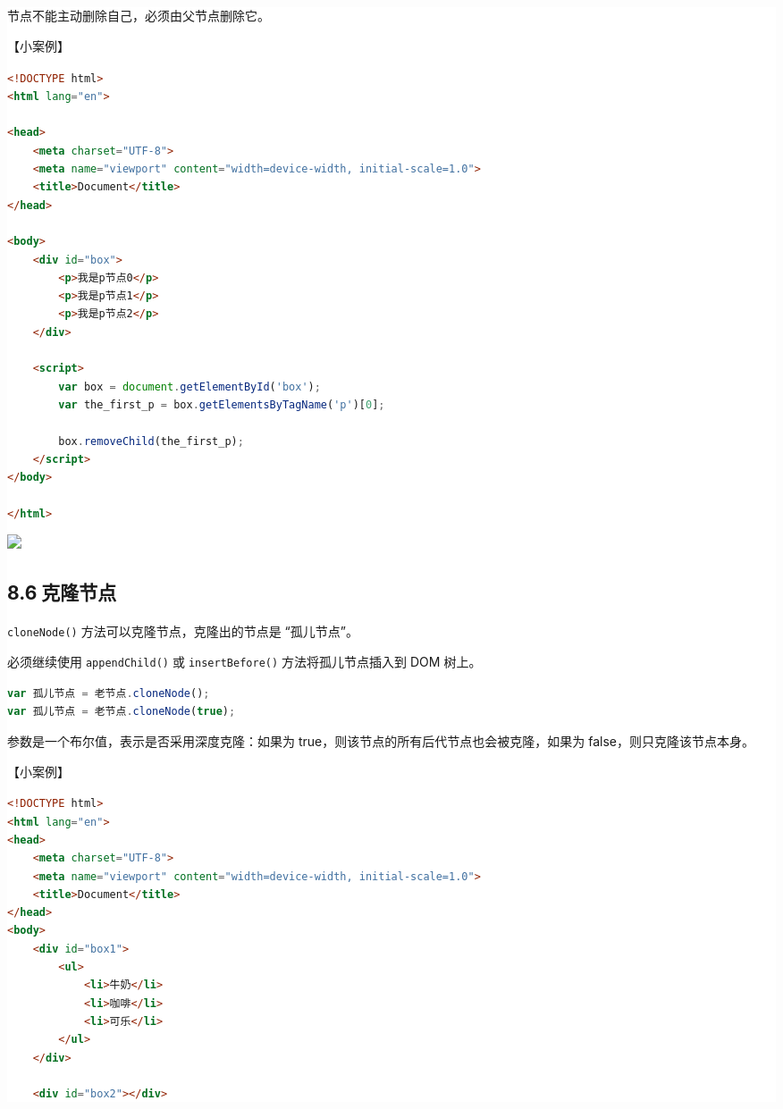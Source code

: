 节点不能主动删除自己，必须由父节点删除它。

【小案例】

```html
<!DOCTYPE html>
<html lang="en">

<head>
    <meta charset="UTF-8">
    <meta name="viewport" content="width=device-width, initial-scale=1.0">
    <title>Document</title>
</head>

<body>
    <div id="box">
        <p>我是p节点0</p>
        <p>我是p节点1</p>
        <p>我是p节点2</p>
    </div>

    <script>
        var box = document.getElementById('box');
        var the_first_p = box.getElementsByTagName('p')[0];

        box.removeChild(the_first_p);
    </script>
</body>

</html>
```

<img src="https://img-blog.csdnimg.cn/direct/e8fb3dc57d374764bc0db367eb11d3f5.png" style="width:25%;" />

## 8.6 克隆节点

`cloneNode()` 方法可以克隆节点，克隆出的节点是 “孤儿节点”。

必须继续使用 `appendChild()` 或 `insertBefore()` 方法将孤儿节点插入到 DOM 树上。

```javascript
var 孤儿节点 = 老节点.cloneNode();
var 孤儿节点 = 老节点.cloneNode(true);
```

参数是一个布尔值，表示是否采用深度克隆：如果为 true，则该节点的所有后代节点也会被克隆，如果为 false，则只克隆该节点本身。

【小案例】

```html
<!DOCTYPE html>
<html lang="en">
<head>
    <meta charset="UTF-8">
    <meta name="viewport" content="width=device-width, initial-scale=1.0">
    <title>Document</title>
</head>
<body>
    <div id="box1">
        <ul>
            <li>牛奶</li>
            <li>咖啡</li>
            <li>可乐</li>
        </ul>
    </div>

    <div id="box2"></div>
```